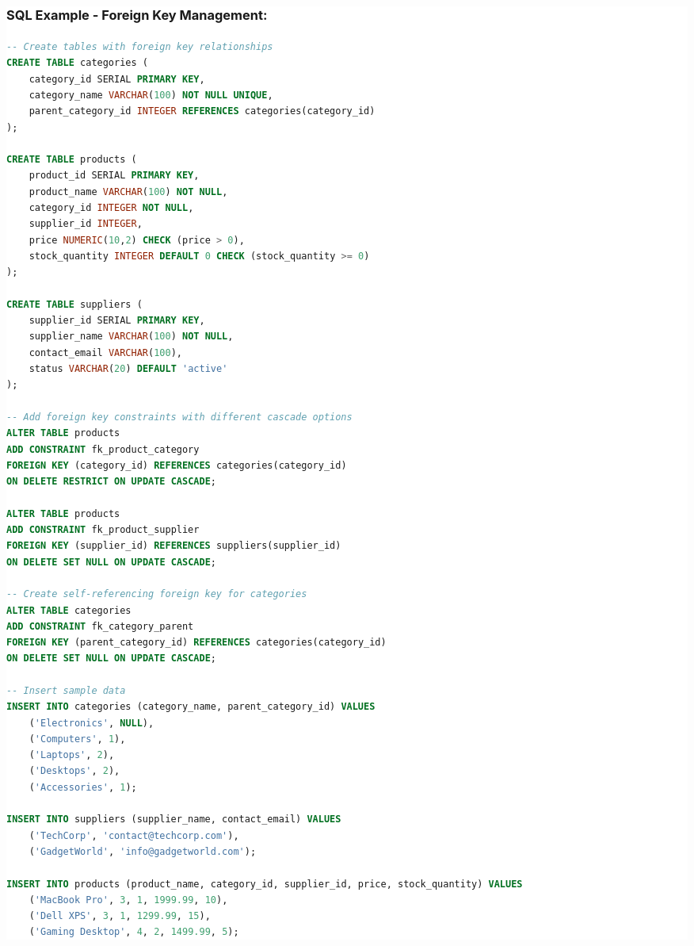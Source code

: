 ### SQL Example - Foreign Key Management:
```sql
-- Create tables with foreign key relationships
CREATE TABLE categories (
    category_id SERIAL PRIMARY KEY,
    category_name VARCHAR(100) NOT NULL UNIQUE,
    parent_category_id INTEGER REFERENCES categories(category_id)
);

CREATE TABLE products (
    product_id SERIAL PRIMARY KEY,
    product_name VARCHAR(100) NOT NULL,
    category_id INTEGER NOT NULL,
    supplier_id INTEGER,
    price NUMERIC(10,2) CHECK (price > 0),
    stock_quantity INTEGER DEFAULT 0 CHECK (stock_quantity >= 0)
);

CREATE TABLE suppliers (
    supplier_id SERIAL PRIMARY KEY,
    supplier_name VARCHAR(100) NOT NULL,
    contact_email VARCHAR(100),
    status VARCHAR(20) DEFAULT 'active'
);

-- Add foreign key constraints with different cascade options
ALTER TABLE products 
ADD CONSTRAINT fk_product_category 
FOREIGN KEY (category_id) REFERENCES categories(category_id)
ON DELETE RESTRICT ON UPDATE CASCADE;

ALTER TABLE products 
ADD CONSTRAINT fk_product_supplier 
FOREIGN KEY (supplier_id) REFERENCES suppliers(supplier_id)
ON DELETE SET NULL ON UPDATE CASCADE;

-- Create self-referencing foreign key for categories
ALTER TABLE categories 
ADD CONSTRAINT fk_category_parent 
FOREIGN KEY (parent_category_id) REFERENCES categories(category_id)
ON DELETE SET NULL ON UPDATE CASCADE;

-- Insert sample data
INSERT INTO categories (category_name, parent_category_id) VALUES 
    ('Electronics', NULL),
    ('Computers', 1),
    ('Laptops', 2),
    ('Desktops', 2),
    ('Accessories', 1);

INSERT INTO suppliers (supplier_name, contact_email) VALUES 
    ('TechCorp', 'contact@techcorp.com'),
    ('GadgetWorld', 'info@gadgetworld.com');

INSERT INTO products (product_name, category_id, supplier_id, price, stock_quantity) VALUES 
    ('MacBook Pro', 3, 1, 1999.99, 10),
    ('Dell XPS', 3, 1, 1299.99, 15),
    ('Gaming Desktop', 4, 2, 1499.99, 5);
```
